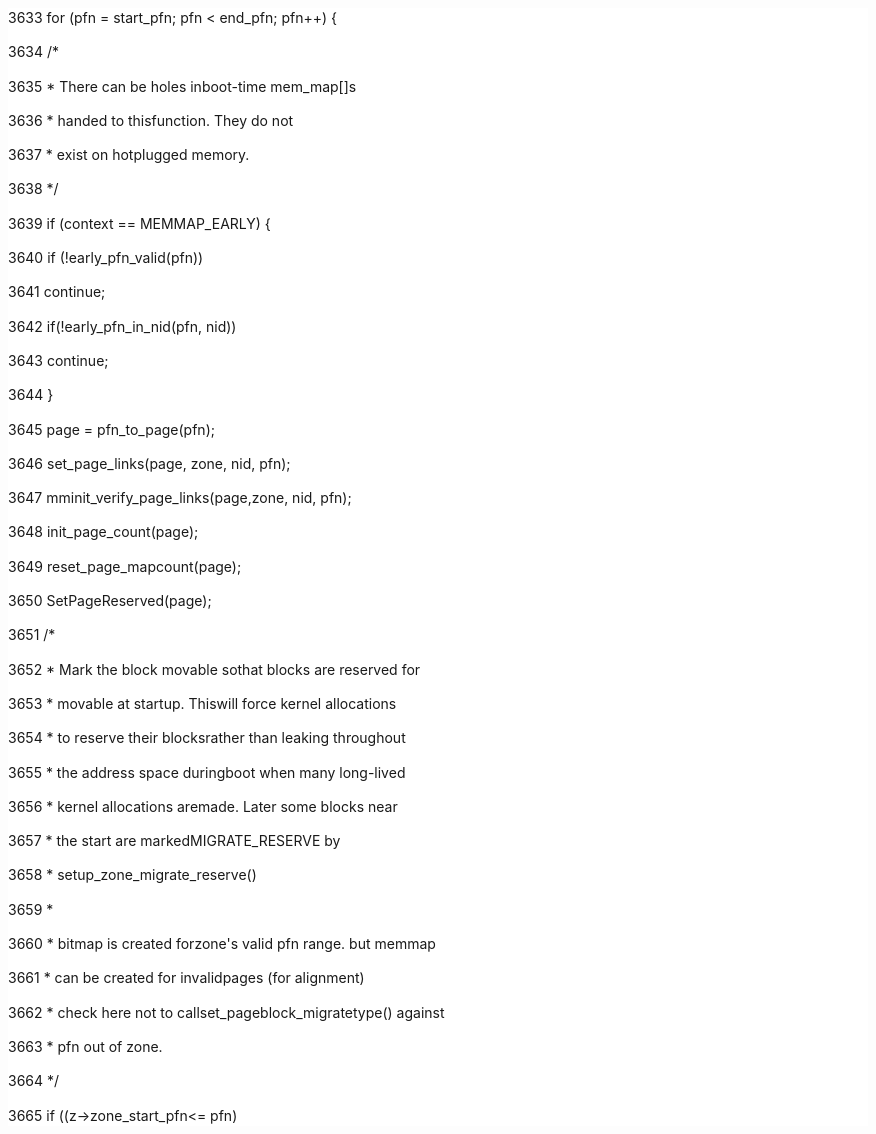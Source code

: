3633        for (pfn = start\_pfn; pfn < end\_pfn; pfn++) {

3634                 /\*

3635                  \* There can be holes inboot-time mem\_map\[\]s

3636                  \* handed to thisfunction.  They do not

3637                  \* exist on hotplugged memory.

3638                  \*/

3639                 if (context == MEMMAP\_EARLY) {

3640                         if (!early\_pfn\_valid(pfn))

3641                                 continue;

3642                         if(!early\_pfn\_in\_nid(pfn, nid))

3643                                 continue;

3644                 }

3645                 page = pfn\_to\_page(pfn);

3646                 set\_page\_links(page, zone, nid, pfn);

3647                 mminit\_verify\_page\_links(page,zone, nid, pfn);

3648                 init\_page\_count(page);

3649                 reset\_page\_mapcount(page);

3650                 SetPageReserved(page);

3651                /\*

3652                  \* Mark the block movable sothat blocks are reserved for

3653                  \* movable at startup. Thiswill force kernel allocations

3654                  \* to reserve their blocksrather than leaking throughout

3655                  \* the address space duringboot when many long-lived

3656                  \* kernel allocations aremade. Later some blocks near

3657                  \* the start are markedMIGRATE\_RESERVE by

3658                  \* setup\_zone\_migrate\_reserve()

3659                  \*

3660                  \* bitmap is created forzone's valid pfn range. but memmap

3661                  \* can be created for invalidpages (for alignment)

3662                  \* check here not to callset\_pageblock\_migratetype() against

3663                  \* pfn out of zone.

3664                  \*/

3665                 if ((z->zone\_start\_pfn<= pfn)
